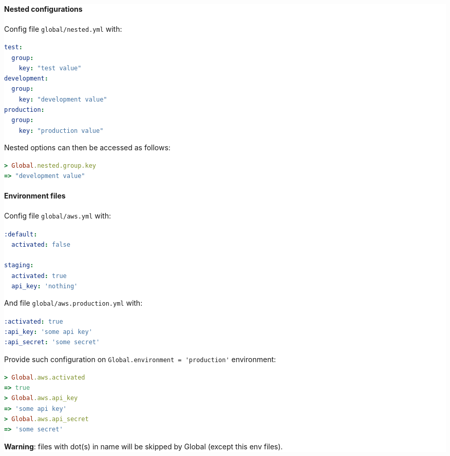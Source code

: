 #### Nested configurations

Config file `global/nested.yml` with:

```yml
test:
  group:
    key: "test value"
development:
  group:
    key: "development value"
production:
  group:
    key: "production value"
```

Nested options can then be accessed as follows:

```ruby
> Global.nested.group.key
=> "development value"
```

#### Environment files

Config file `global/aws.yml` with:
```yml
:default:
  activated: false

staging:
  activated: true
  api_key: 'nothing'

```

And file `global/aws.production.yml` with:
```yml
:activated: true
:api_key: 'some api key'
:api_secret: 'some secret'

```

Provide such configuration on `Global.environment = 'production'` environment:

```ruby
> Global.aws.activated
=> true
> Global.aws.api_key
=> 'some api key'
> Global.aws.api_secret
=> 'some secret'
```

**Warning**: files with dot(s) in name will be skipped by Global (except this env files).
